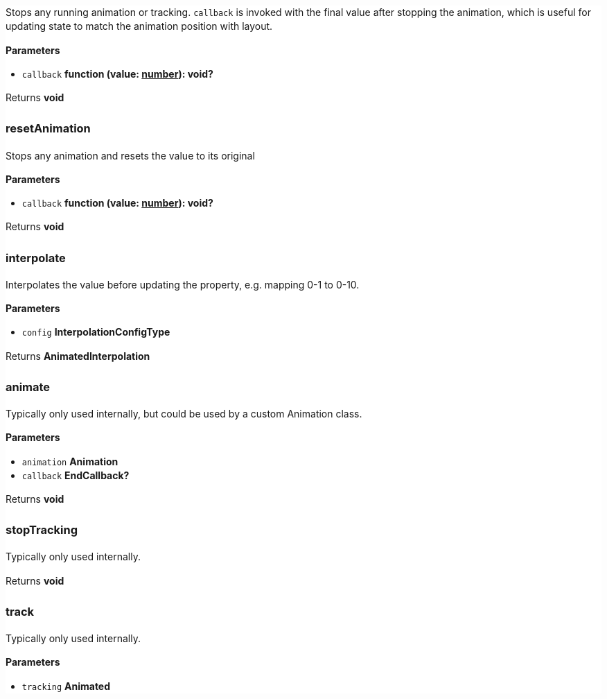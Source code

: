 Stops any running animation or tracking.  `callback` is invoked with the
final value after stopping the animation, which is useful for updating
state to match the animation position with layout.

**Parameters**

-   `callback` **function (value: [number](https://developer.mozilla.org/en-US/docs/Web/JavaScript/Reference/Global_Objects/Number)): void?** 

Returns **void** 

### resetAnimation

Stops any animation and resets the value to its original

**Parameters**

-   `callback` **function (value: [number](https://developer.mozilla.org/en-US/docs/Web/JavaScript/Reference/Global_Objects/Number)): void?** 

Returns **void** 

### interpolate

Interpolates the value before updating the property, e.g. mapping 0-1 to
0-10.

**Parameters**

-   `config` **InterpolationConfigType** 

Returns **AnimatedInterpolation** 

### animate

Typically only used internally, but could be used by a custom Animation
class.

**Parameters**

-   `animation` **Animation** 
-   `callback` **EndCallback?** 

Returns **void** 

### stopTracking

Typically only used internally.

Returns **void** 

### track

Typically only used internally.

**Parameters**

-   `tracking` **Animated** 
